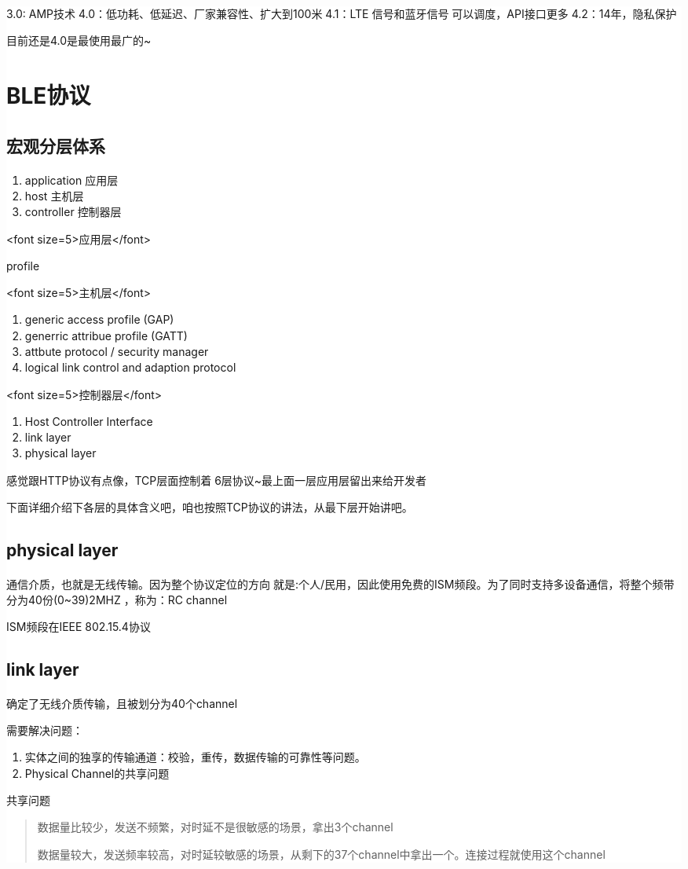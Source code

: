 3.0: AMP技术
4.0：低功耗、低延迟、厂家兼容性、扩大到100米
4.1：LTE 信号和蓝牙信号 可以调度，API接口更多
4.2：14年，隐私保护

目前还是4.0是最使用最广的~

# BLE协议

## 宏观分层体系

1. application 应用层
2. host 主机层
3. controller 控制器层

\<font size=5\>应用层\</font\>

profile

\<font size=5\>主机层\</font\>

1. generic access profile \(GAP\)
2. generric attribue profile \(GATT\)
3. attbute protocol / security manager
4. logical link control and adaption protocol

\<font size=5\>控制器层\</font\>

1. Host Controller Interface
2. link layer
3. physical layer

感觉跟HTTP协议有点像，TCP层面控制着 6层协议~最上面一层应用层留出来给开发者

下面详细介绍下各层的具体含义吧，咱也按照TCP协议的讲法，从最下层开始讲吧。

## physical layer

通信介质，也就是无线传输。因为整个协议定位的方向 就是:个人/民用，因此使用免费的ISM频段。为了同时支持多设备通信，将整个频带分为40份\(0~39\)2MHZ ，称为：RC channel

ISM频段在IEEE 802.15.4协议

## link layer

确定了无线介质传输，且被划分为40个channel

需要解决问题：

1. 实体之间的独享的传输通道：校验，重传，数据传输的可靠性等问题。
2. Physical Channel的共享问题

共享问题

> 数据量比较少，发送不频繁，对时延不是很敏感的场景，拿出3个channel
> 
> 
> 数据量较大，发送频率较高，对时延较敏感的场景，从剩下的37个channel中拿出一个。连接过程就使用这个channel

